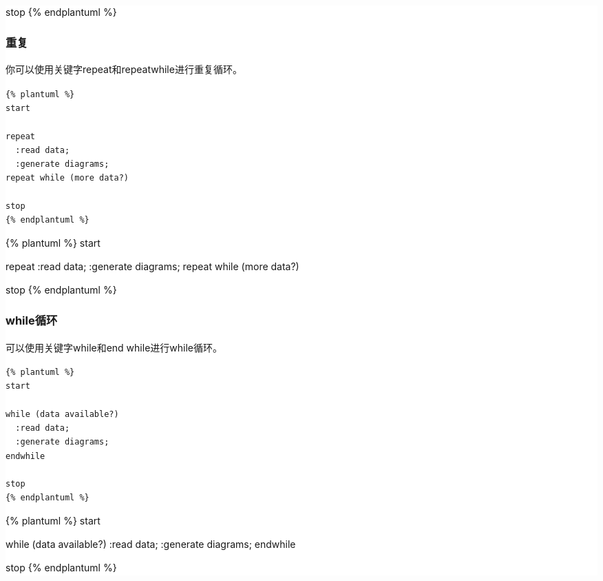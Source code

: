 stop
{% endplantuml %}

### 重复
你可以使用关键字repeat和repeatwhile进行重复循环。
```
{% plantuml %}
start

repeat
  :read data;
  :generate diagrams;
repeat while (more data?)

stop
{% endplantuml %}
```

{% plantuml %}
start

repeat
  :read data;
  :generate diagrams;
repeat while (more data?)

stop
{% endplantuml %}

### while循环
可以使用关键字while和end while进行while循环。
```
{% plantuml %}
start

while (data available?)
  :read data;
  :generate diagrams;
endwhile

stop
{% endplantuml %}
```

{% plantuml %}
start

while (data available?)
  :read data;
  :generate diagrams;
endwhile

stop
{% endplantuml %}
